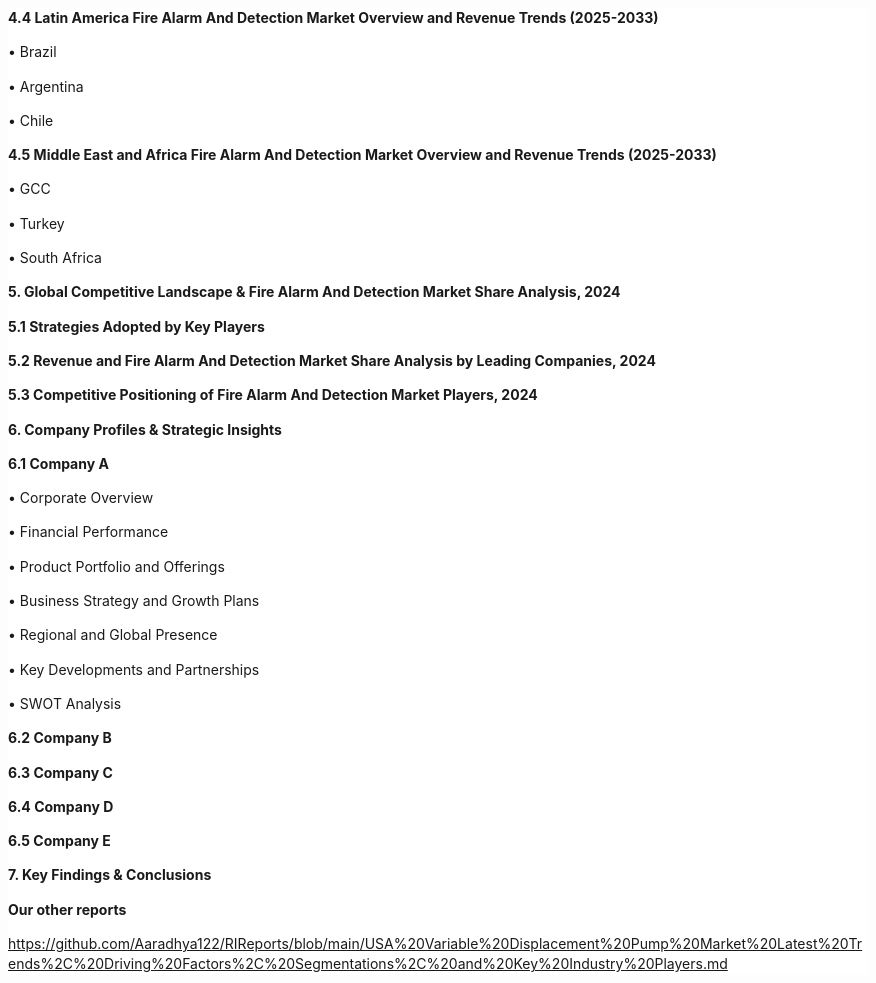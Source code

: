 <strong>4.4 Latin America Fire Alarm And Detection Market Overview and Revenue Trends (2025-2033)</strong>

• Brazil

• Argentina

• Chile

<strong>4.5 Middle East and Africa Fire Alarm And Detection Market Overview and Revenue Trends (2025-2033)</strong>

• GCC

• Turkey

• South Africa

<strong>5. Global Competitive Landscape & Fire Alarm And Detection Market Share Analysis, 2024</strong>

<strong>5.1 Strategies Adopted by Key Players</strong>

<strong>5.2 Revenue and Fire Alarm And Detection Market Share Analysis by Leading Companies, 2024</strong>

<strong>5.3 Competitive Positioning of Fire Alarm And Detection Market Players, 2024</strong>

<strong>6. Company Profiles & Strategic Insights</strong>

<strong>6.1 Company A</strong>

• Corporate Overview

• Financial Performance

• Product Portfolio and Offerings

• Business Strategy and Growth Plans

• Regional and Global Presence

• Key Developments and Partnerships

• SWOT Analysis

<strong>6.2 Company B</strong>

<strong>6.3 Company C</strong>

<strong>6.4 Company D</strong>

<strong>6.5 Company E</strong>

<strong>7. Key Findings & Conclusions</strong>

<strong>Our other reports</strong>

<a href=https://github.com/Aaradhya122/RIReports/blob/main/USA%20Variable%20Displacement%20Pump%20Market%20Latest%20Trends%2C%20Driving%20Factors%2C%20Segmentations%2C%20and%20Key%20Industry%20Players.md>https://github.com/Aaradhya122/RIReports/blob/main/USA%20Variable%20Displacement%20Pump%20Market%20Latest%20Trends%2C%20Driving%20Factors%2C%20Segmentations%2C%20and%20Key%20Industry%20Players.md</a>

